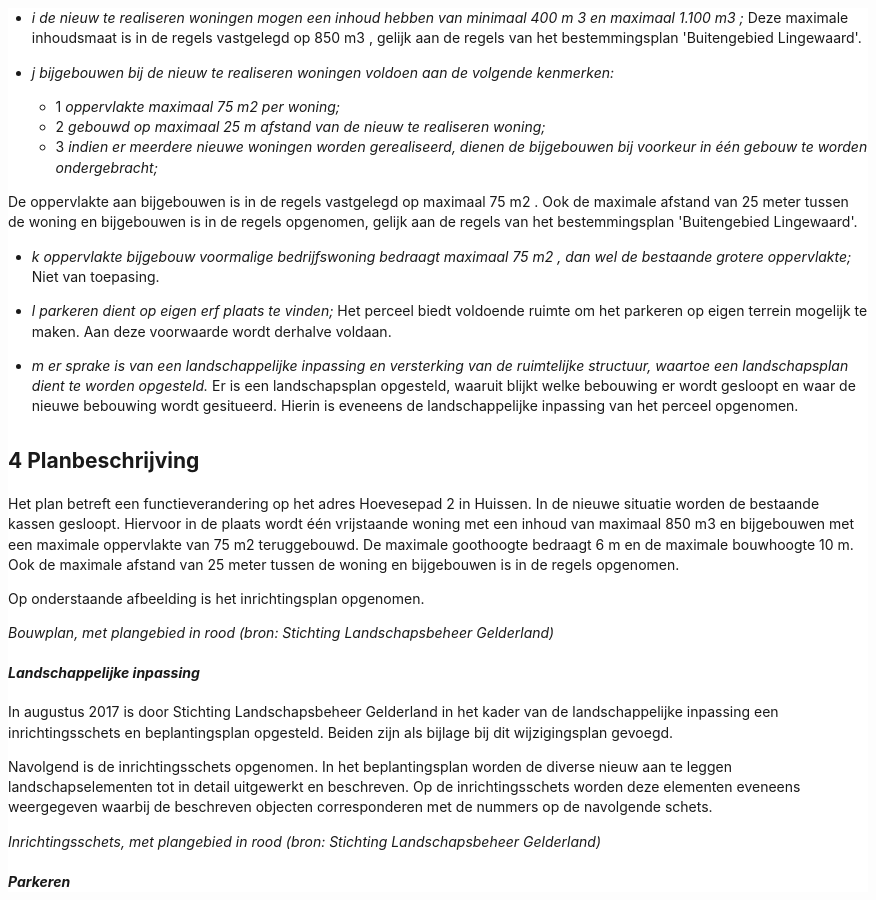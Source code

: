 - *i de nieuw te realiseren woningen mogen een inhoud hebben van minimaal 400 m 3 en maximaal 1.100 m3 ;*
Deze maximale inhoudsmaat is in de regels vastgelegd op 850 m3 , gelijk aan de regels van het bestemmingsplan 'Buitengebied Lingewaard'.

- *j bijgebouwen bij de nieuw te realiseren woningen voldoen aan de volgende kenmerken:*
	- 1 *oppervlakte maximaal 75 m2 per woning;*
	- 2 *gebouwd op maximaal 25 m afstand van de nieuw te realiseren woning;*
	- 3 *indien er meerdere nieuwe woningen worden gerealiseerd, dienen de bijgebouwen bij voorkeur in één gebouw te worden ondergebracht;*

De oppervlakte aan bijgebouwen is in de regels vastgelegd op maximaal 75 m2 . Ook de maximale afstand van 25 meter tussen de woning en bijgebouwen is in de regels opgenomen, gelijk aan de regels van het bestemmingsplan 'Buitengebied Lingewaard'.

- *k oppervlakte bijgebouw voormalige bedrijfswoning bedraagt maximaal 75 m2 , dan wel de bestaande grotere oppervlakte;*
Niet van toepasing.

- *l parkeren dient op eigen erf plaats te vinden;*
Het perceel biedt voldoende ruimte om het parkeren op eigen terrein mogelijk te maken. Aan deze voorwaarde wordt derhalve voldaan.

- *m er sprake is van een landschappelijke inpassing en versterking van de ruimtelijke structuur, waartoe een landschapsplan dient te worden opgesteld.*
Er is een landschapsplan opgesteld, waaruit blijkt welke bebouwing er wordt gesloopt en waar de nieuwe bebouwing wordt gesitueerd. Hierin is eveneens de landschappelijke inpassing van het perceel opgenomen.

## **4 Planbeschrijving**

Het plan betreft een functieverandering op het adres Hoevesepad 2 in Huissen. In de nieuwe situatie worden de bestaande kassen gesloopt. Hiervoor in de plaats wordt één vrijstaande woning met een inhoud van maximaal 850 m3 en bijgebouwen met een maximale oppervlakte van 75 m2 teruggebouwd. De maximale goothoogte bedraagt 6 m en de maximale bouwhoogte 10 m. Ook de maximale afstand van 25 meter tussen de woning en bijgebouwen is in de regels opgenomen.

Op onderstaande afbeelding is het inrichtingsplan opgenomen.

*Bouwplan, met plangebied in rood (bron: Stichting Landschapsbeheer Gelderland)*

#### *Landschappelijke inpassing*

In augustus 2017 is door Stichting Landschapsbeheer Gelderland in het kader van de landschappelijke inpassing een inrichtingsschets en beplantingsplan opgesteld. Beiden zijn als bijlage bij dit wijzigingsplan gevoegd.

Navolgend is de inrichtingsschets opgenomen. In het beplantingsplan worden de diverse nieuw aan te leggen landschapselementen tot in detail uitgewerkt en beschreven. Op de inrichtingsschets worden deze elementen eveneens weergegeven waarbij de beschreven objecten corresponderen met de nummers op de navolgende schets.

*Inrichtingsschets, met plangebied in rood (bron: Stichting Landschapsbeheer Gelderland)*

#### *Parkeren*
